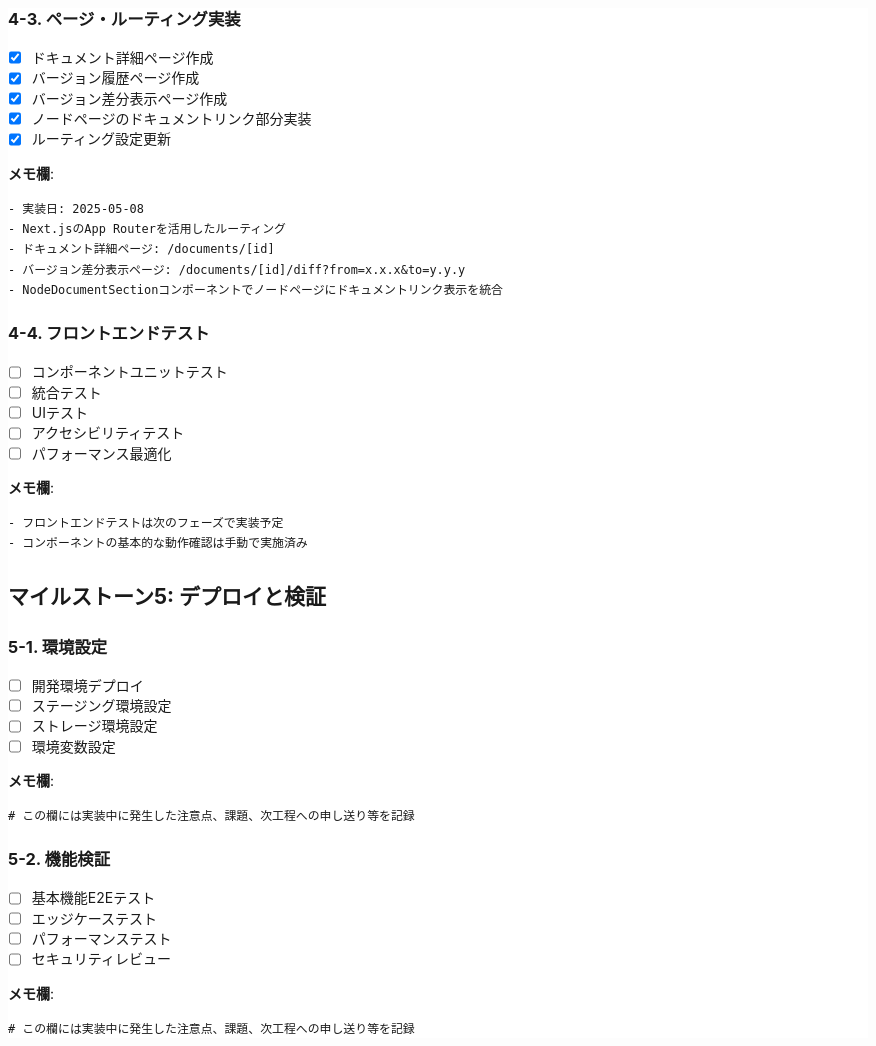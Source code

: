 ### 4-3. ページ・ルーティング実装

- [x] ドキュメント詳細ページ作成
- [x] バージョン履歴ページ作成
- [x] バージョン差分表示ページ作成
- [x] ノードページのドキュメントリンク部分実装
- [x] ルーティング設定更新

**メモ欄**:
```
- 実装日: 2025-05-08
- Next.jsのApp Routerを活用したルーティング
- ドキュメント詳細ページ: /documents/[id]
- バージョン差分表示ページ: /documents/[id]/diff?from=x.x.x&to=y.y.y
- NodeDocumentSectionコンポーネントでノードページにドキュメントリンク表示を統合
```

### 4-4. フロントエンドテスト

- [ ] コンポーネントユニットテスト
- [ ] 統合テスト
- [ ] UIテスト
- [ ] アクセシビリティテスト
- [ ] パフォーマンス最適化

**メモ欄**:
```
- フロントエンドテストは次のフェーズで実装予定
- コンポーネントの基本的な動作確認は手動で実施済み
```

## マイルストーン5: デプロイと検証

### 5-1. 環境設定

- [ ] 開発環境デプロイ
- [ ] ステージング環境設定
- [ ] ストレージ環境設定
- [ ] 環境変数設定

**メモ欄**:
```
# この欄には実装中に発生した注意点、課題、次工程への申し送り等を記録
```

### 5-2. 機能検証

- [ ] 基本機能E2Eテスト
- [ ] エッジケーステスト
- [ ] パフォーマンステスト
- [ ] セキュリティレビュー

**メモ欄**:
```
# この欄には実装中に発生した注意点、課題、次工程への申し送り等を記録
```
